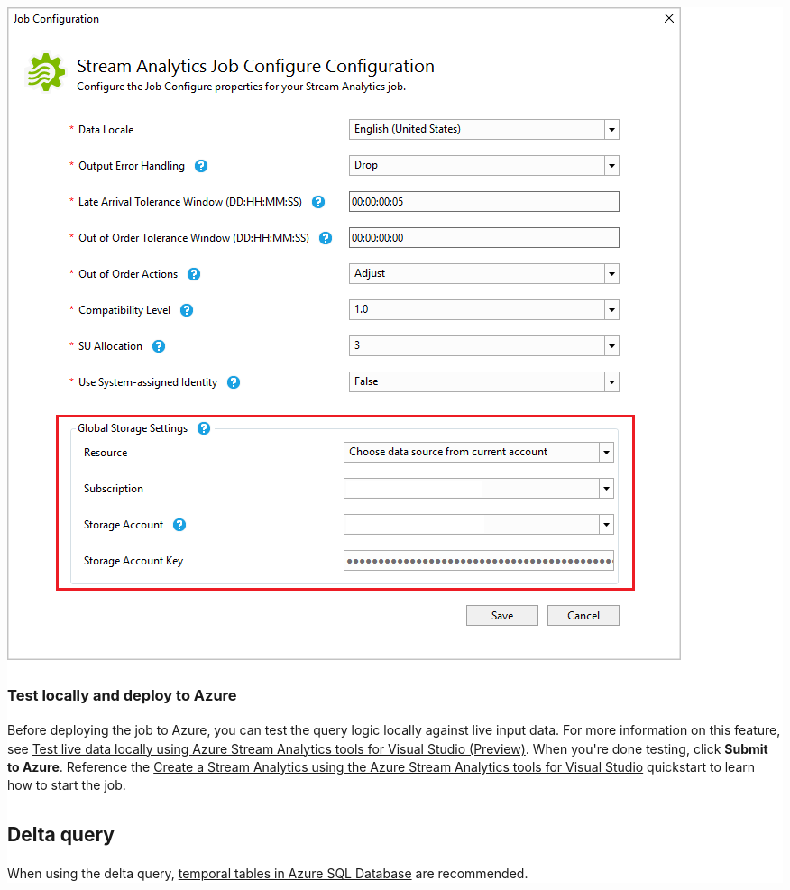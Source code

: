    ![Stream Analytics Job Configure Configuration is shown with default values. The Global Storage Settings are highlighted.](./media/sql-reference-data/stream-analytics-job-config.png)

### Test locally and deploy to Azure

Before deploying the job to Azure, you can test the query logic locally against live input data. For more information on this feature, see [Test live data locally using Azure Stream Analytics tools for Visual Studio (Preview)](stream-analytics-live-data-local-testing.md). When you're done testing, click **Submit to Azure**. Reference the [Create a Stream Analytics using the Azure Stream Analytics tools for Visual Studio](stream-analytics-quick-create-vs.md) quickstart to learn how to start the job.

## Delta query

When using the delta query, [temporal tables in Azure SQL Database](../azure-sql/temporal-tables.md) are recommended.
